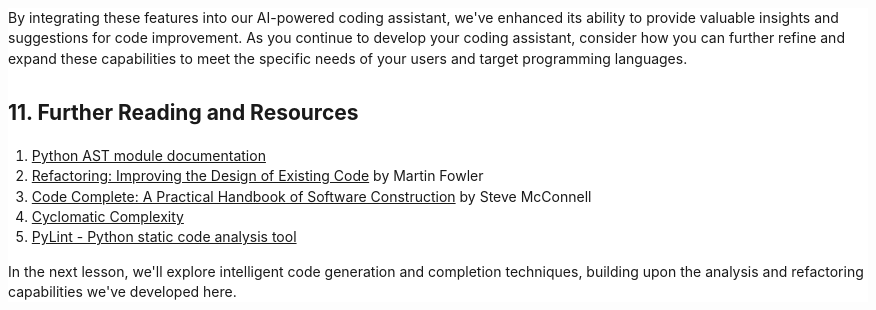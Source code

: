 By integrating these features into our AI-powered coding assistant, we've enhanced its ability to provide valuable insights and suggestions for code improvement. As you continue to develop your coding assistant, consider how you can further refine and expand these capabilities to meet the specific needs of your users and target programming languages.

## 11. Further Reading and Resources

1. [Python AST module documentation](https://docs.python.org/3/library/ast.html)
2. [Refactoring: Improving the Design of Existing Code](https://martinfowler.com/books/refactoring.html) by Martin Fowler
3. [Code Complete: A Practical Handbook of Software Construction](https://www.oreilly.com/library/view/code-complete-2nd/0735619670/) by Steve McConnell
4. [Cyclomatic Complexity](https://en.wikipedia.org/wiki/Cyclomatic_complexity)
5. [PyLint - Python static code analysis tool](https://www.pylint.org/)

In the next lesson, we'll explore intelligent code generation and completion techniques, building upon the analysis and refactoring capabilities we've developed here.